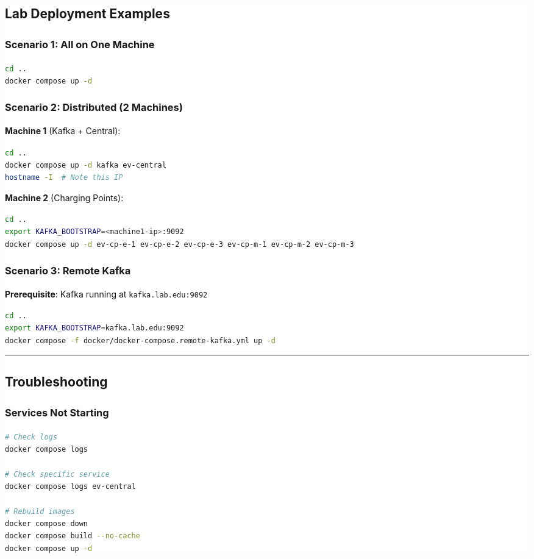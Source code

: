 
## Lab Deployment Examples

### Scenario 1: All on One Machine

```bash
cd ..
docker compose up -d
```

### Scenario 2: Distributed (2 Machines)

**Machine 1** (Kafka + Central):
```bash
cd ..
docker compose up -d kafka ev-central
hostname -I  # Note this IP
```

**Machine 2** (Charging Points):
```bash
cd ..
export KAFKA_BOOTSTRAP=<machine1-ip>:9092
docker compose up -d ev-cp-e-1 ev-cp-e-2 ev-cp-e-3 ev-cp-m-1 ev-cp-m-2 ev-cp-m-3
```

### Scenario 3: Remote Kafka

**Prerequisite**: Kafka running at `kafka.lab.edu:9092`

```bash
cd ..
export KAFKA_BOOTSTRAP=kafka.lab.edu:9092
docker compose -f docker/docker-compose.remote-kafka.yml up -d
```

---

## Troubleshooting

### Services Not Starting

```bash
# Check logs
docker compose logs

# Check specific service
docker compose logs ev-central

# Rebuild images
docker compose down
docker compose build --no-cache
docker compose up -d
```
